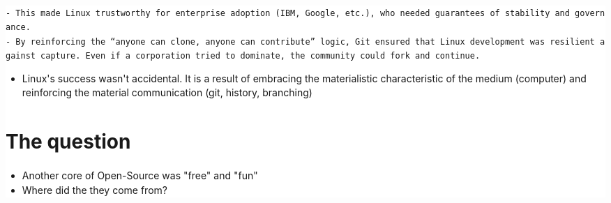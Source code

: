	- This made Linux trustworthy for enterprise adoption (IBM, Google, etc.), who needed guarantees of stability and governance.
	- By reinforcing the “anyone can clone, anyone can contribute” logic, Git ensured that Linux development was resilient against capture. Even if a corporation tried to dominate, the community could fork and continue.
- Linux's success wasn't accidental. It is a result of embracing the materialistic characteristic of the medium (computer) and reinforcing the material communication (git, history, branching)
# The question

* Another core of Open-Source was "free" and "fun"
* Where did the they come from?
